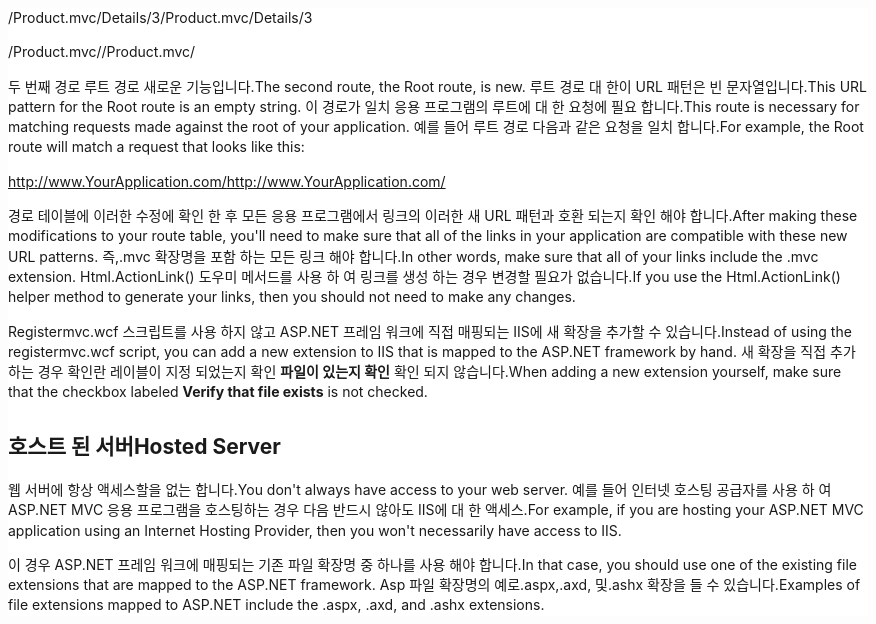 <span data-ttu-id="58145-194">/Product.mvc/Details/3</span><span class="sxs-lookup"><span data-stu-id="58145-194">/Product.mvc/Details/3</span></span>

<span data-ttu-id="58145-195">/Product.mvc/</span><span class="sxs-lookup"><span data-stu-id="58145-195">/Product.mvc/</span></span>

<span data-ttu-id="58145-196">두 번째 경로 루트 경로 새로운 기능입니다.</span><span class="sxs-lookup"><span data-stu-id="58145-196">The second route, the Root route, is new.</span></span> <span data-ttu-id="58145-197">루트 경로 대 한이 URL 패턴은 빈 문자열입니다.</span><span class="sxs-lookup"><span data-stu-id="58145-197">This URL pattern for the Root route is an empty string.</span></span> <span data-ttu-id="58145-198">이 경로가 일치 응용 프로그램의 루트에 대 한 요청에 필요 합니다.</span><span class="sxs-lookup"><span data-stu-id="58145-198">This route is necessary for matching requests made against the root of your application.</span></span> <span data-ttu-id="58145-199">예를 들어 루트 경로 다음과 같은 요청을 일치 합니다.</span><span class="sxs-lookup"><span data-stu-id="58145-199">For example, the Root route will match a request that looks like this:</span></span>

[<span data-ttu-id="58145-200">http://www.YourApplication.com/</span><span class="sxs-lookup"><span data-stu-id="58145-200">http://www.YourApplication.com/</span></span>](http://www.YourApplication.com/)

<span data-ttu-id="58145-201">경로 테이블에 이러한 수정에 확인 한 후 모든 응용 프로그램에서 링크의 이러한 새 URL 패턴과 호환 되는지 확인 해야 합니다.</span><span class="sxs-lookup"><span data-stu-id="58145-201">After making these modifications to your route table, you'll need to make sure that all of the links in your application are compatible with these new URL patterns.</span></span> <span data-ttu-id="58145-202">즉,.mvc 확장명을 포함 하는 모든 링크 해야 합니다.</span><span class="sxs-lookup"><span data-stu-id="58145-202">In other words, make sure that all of your links include the .mvc extension.</span></span> <span data-ttu-id="58145-203">Html.ActionLink() 도우미 메서드를 사용 하 여 링크를 생성 하는 경우 변경할 필요가 없습니다.</span><span class="sxs-lookup"><span data-stu-id="58145-203">If you use the Html.ActionLink() helper method to generate your links, then you should not need to make any changes.</span></span>


<span data-ttu-id="58145-204">Registermvc.wcf 스크립트를 사용 하지 않고 ASP.NET 프레임 워크에 직접 매핑되는 IIS에 새 확장을 추가할 수 있습니다.</span><span class="sxs-lookup"><span data-stu-id="58145-204">Instead of using the registermvc.wcf script, you can add a new extension to IIS that is mapped to the ASP.NET framework by hand.</span></span> <span data-ttu-id="58145-205">새 확장을 직접 추가 하는 경우 확인란 레이블이 지정 되었는지 확인 **파일이 있는지 확인** 확인 되지 않습니다.</span><span class="sxs-lookup"><span data-stu-id="58145-205">When adding a new extension yourself, make sure that the checkbox labeled **Verify that file exists** is not checked.</span></span>


## <a name="hosted-server"></a><span data-ttu-id="58145-206">호스트 된 서버</span><span class="sxs-lookup"><span data-stu-id="58145-206">Hosted Server</span></span>

<span data-ttu-id="58145-207">웹 서버에 항상 액세스할을 없는 합니다.</span><span class="sxs-lookup"><span data-stu-id="58145-207">You don't always have access to your web server.</span></span> <span data-ttu-id="58145-208">예를 들어 인터넷 호스팅 공급자를 사용 하 여 ASP.NET MVC 응용 프로그램을 호스팅하는 경우 다음 반드시 않아도 IIS에 대 한 액세스.</span><span class="sxs-lookup"><span data-stu-id="58145-208">For example, if you are hosting your ASP.NET MVC application using an Internet Hosting Provider, then you won't necessarily have access to IIS.</span></span>

<span data-ttu-id="58145-209">이 경우 ASP.NET 프레임 워크에 매핑되는 기존 파일 확장명 중 하나를 사용 해야 합니다.</span><span class="sxs-lookup"><span data-stu-id="58145-209">In that case, you should use one of the existing file extensions that are mapped to the ASP.NET framework.</span></span> <span data-ttu-id="58145-210">Asp 파일 확장명의 예로.aspx,.axd, 및.ashx 확장을 들 수 있습니다.</span><span class="sxs-lookup"><span data-stu-id="58145-210">Examples of file extensions mapped to ASP.NET include the .aspx, .axd, and .ashx extensions.</span></span>
